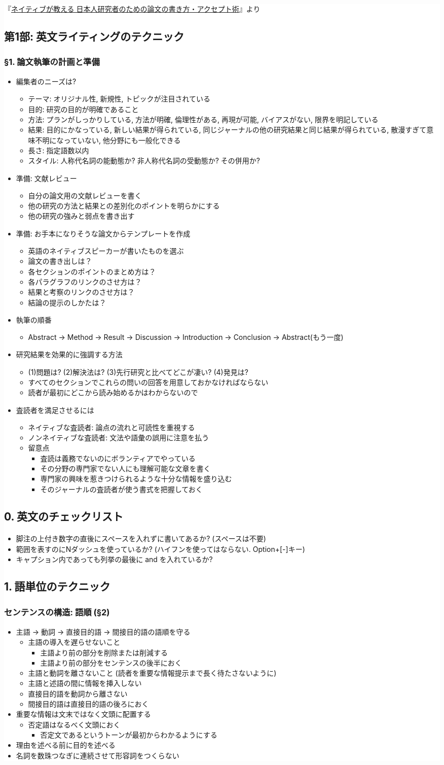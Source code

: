 『[ネイティブが教える 日本人研究者のための論文の書き方・アクセプト術](https://bookclub.kodansha.co.jp/product?item=0000275980)』より

## 第1部: 英文ライティングのテクニック
### §1. 論文執筆の計画と準備
- 編集者のニーズは?
    - テーマ: オリジナル性, 新規性, トピックが注目されている
    - 目的: 研究の目的が明確であること
    - 方法: プランがしっかりしている, 方法が明確, 倫理性がある, 再現が可能, バイアスがない, 限界を明記している
    - 結果: 目的にかなっている, 新しい結果が得られている, 同じジャーナルの他の研究結果と同じ結果が得られている, 散漫すぎて意味不明になっていない, 他分野にも一般化できる
    - 長さ: 指定語数以内
    - スタイル: 人称代名詞の能動態か? 非人称代名詞の受動態か? その併用か?

- 準備: 文献レビュー
   - 自分の論文用の文献レビューを書く
   - 他の研究の方法と結果との差別化のポイントを明らかにする
   - 他の研究の強みと弱点を書き出す

- 準備: お手本になりそうな論文からテンプレートを作成
   - 英語のネイティブスピーカーが書いたものを選ぶ
   - 論文の書き出しは？
   - 各セクションのポイントのまとめ方は？
   - 各パラグラフのリンクのさせ方は？
   - 結果と考察のリンクのさせ方は？
   - 結論の提示のしかたは？

- 執筆の順番
    - Abstract -> Method -> Result -> Discussion -> Introduction -> Conclusion -> Abstract(もう一度)

- 研究結果を効果的に強調する方法
    - (1)問題は? (2)解決法は? (3)先行研究と比べてどこが凄い? (4)発見は?
    - すべてのセクションでこれらの問いの回答を用意しておかなければならない
    - 読者が最初にどこから読み始めるかはわからないので

- 査読者を満足させるには
    - ネイティブな査読者: 論点の流れと可読性を重視する
    - ノンネイティブな査読者: 文法や語彙の誤用に注意を払う
    - 留意点
        - 査読は義務でないのにボランティアでやっている
        - その分野の専門家でない人にも理解可能な文章を書く
        - 専門家の興味を惹きつけられるような十分な情報を盛り込む
        - そのジャーナルの査読者が使う書式を把握しておく

## 0. 英文のチェックリスト
- 脚注の上付き数字の直後にスペースを入れずに書いてあるか? (スペースは不要)
- 範囲を表すのにNダッシュを使っているか? (ハイフンを使ってはならない. Option+[-]キー)
- キャプション内であっても列挙の最後に and を入れているか?

## 1. 語単位のテクニック
### センテンスの構造: 語順 (§2)
- 主語 -> 動詞 -> 直接目的語 -> 間接目的語の語順を守る
    - 主語の導入を遅らせないこと
        - 主語より前の部分を削除または削減する
        - 主語より前の部分をセンテンスの後半におく
    - 主語と動詞を離さないこと (読者を重要な情報提示まで長く待たさないように)
    - 主語と述語の間に情報を挿入しない
    - 直接目的語を動詞から離さない
    - 間接目的語は直接目的語の後ろにおく
- 重要な情報は文末ではなく文頭に配置する
    - 否定語はなるべく文頭におく
        - 否定文であるというトーンが最初からわかるようにする
- 理由を述べる前に目的を述べる
- 名詞を数珠つなぎに連続させて形容詞をつくらない